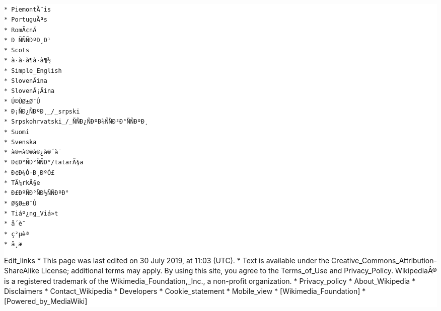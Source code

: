     * PiemontÃ¨is
    * PortuguÃªs
    * RomÃ¢nÄ
    * Ð ÑÑÑÐºÐ¸Ð¹
    * Scots
    * à·à·à¶à·à¶½
    * Simple_English
    * SlovenÄina
    * SlovenÅ¡Äina
    * Ú©ÙØ±Ø¯Û
    * Ð¡ÑÐ¿ÑÐºÐ¸_/_srpski
    * Srpskohrvatski_/_ÑÑÐ¿ÑÐºÐ¾ÑÑÐ²Ð°ÑÑÐºÐ¸
    * Suomi
    * Svenska
    * à®¤à®®à®¿à®´à¯
    * Ð¢Ð°ÑÐ°ÑÑÐ°/tatarÃ§a
    * Ð¢Ð¾Ò·Ð¸ÐºÓ£
    * TÃ¼rkÃ§e
    * Ð£ÐºÑÐ°ÑÐ½ÑÑÐºÐ°
    * Ø§Ø±Ø¯Ù
    * Tiáº¿ng_Viá»t
    * å´è¯­
    * ç²µèª
    * ä¸­æ
Edit_links
    * This page was last edited on 30 July 2019, at 11:03 (UTC).
    * Text is available under the Creative_Commons_Attribution-ShareAlike
      License; additional terms may apply. By using this site, you agree to the
      Terms_of_Use and Privacy_Policy. WikipediaÂ® is a registered trademark of
      the Wikimedia_Foundation,_Inc., a non-profit organization.
    * Privacy_policy
    * About_Wikipedia
    * Disclaimers
    * Contact_Wikipedia
    * Developers
    * Cookie_statement
    * Mobile_view
    * [Wikimedia_Foundation]
    * [Powered_by_MediaWiki]
